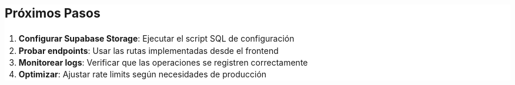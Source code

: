 ## Próximos Pasos

1. **Configurar Supabase Storage**: Ejecutar el script SQL de configuración
2. **Probar endpoints**: Usar las rutas implementadas desde el frontend
3. **Monitorear logs**: Verificar que las operaciones se registren correctamente
4. **Optimizar**: Ajustar rate limits según necesidades de producción
